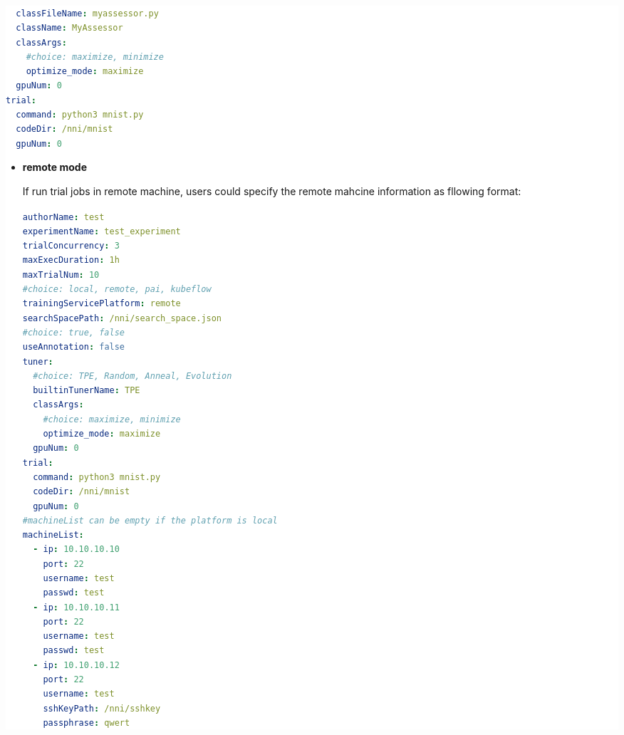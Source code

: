   ```yaml
    classFileName: myassessor.py
    className: MyAssessor
    classArgs:
      #choice: maximize, minimize
      optimize_mode: maximize
    gpuNum: 0
  trial:
    command: python3 mnist.py
    codeDir: /nni/mnist
    gpuNum: 0
  ```

* **remote mode**
  
  If run trial jobs in remote machine, users could specify the remote mahcine information as fllowing format:
  
  ```yaml
  authorName: test
  experimentName: test_experiment
  trialConcurrency: 3
  maxExecDuration: 1h
  maxTrialNum: 10
  #choice: local, remote, pai, kubeflow
  trainingServicePlatform: remote
  searchSpacePath: /nni/search_space.json
  #choice: true, false
  useAnnotation: false
  tuner:
    #choice: TPE, Random, Anneal, Evolution
    builtinTunerName: TPE
    classArgs:
      #choice: maximize, minimize
      optimize_mode: maximize
    gpuNum: 0
  trial:
    command: python3 mnist.py
    codeDir: /nni/mnist
    gpuNum: 0
  #machineList can be empty if the platform is local
  machineList:
    - ip: 10.10.10.10
      port: 22
      username: test
      passwd: test
    - ip: 10.10.10.11
      port: 22
      username: test
      passwd: test
    - ip: 10.10.10.12
      port: 22
      username: test
      sshKeyPath: /nni/sshkey
      passphrase: qwert
  ```
